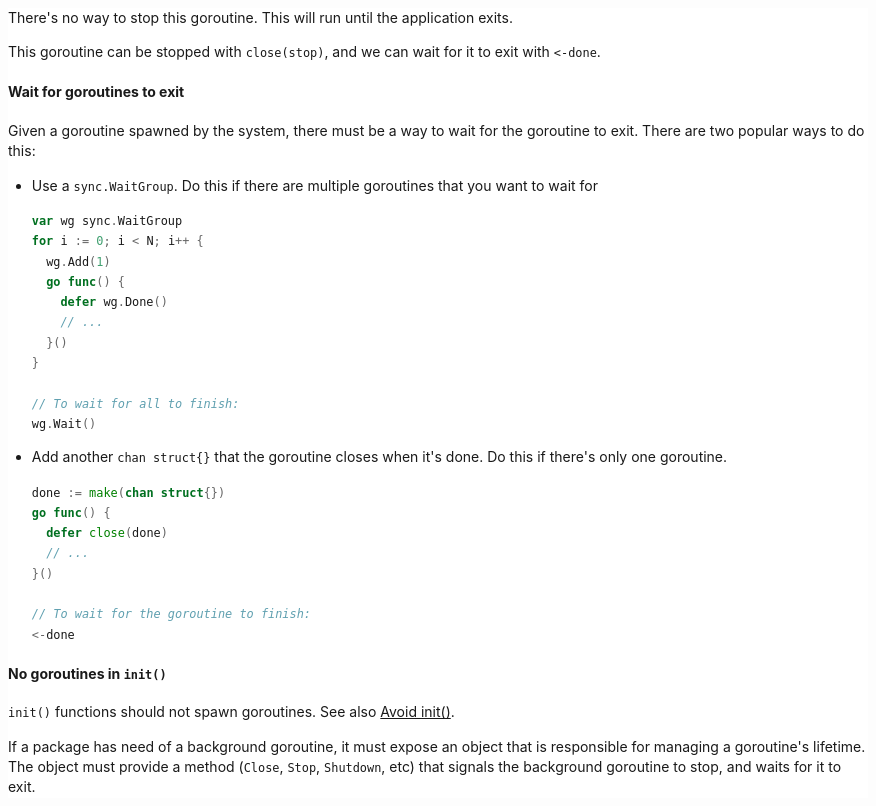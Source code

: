</td></tr>
<tr><td>

There's no way to stop this goroutine.
This will run until the application exits.

</td><td>

This goroutine can be stopped with `close(stop)`,
and we can wait for it to exit with `<-done`.

</td></tr>
</tbody></table>

#### Wait for goroutines to exit

Given a goroutine spawned by the system,
there must be a way to wait for the goroutine to exit.
There are two popular ways to do this:

- Use a `sync.WaitGroup`.
  Do this if there are multiple goroutines that you want to wait for

  ```go
  var wg sync.WaitGroup
  for i := 0; i < N; i++ {
    wg.Add(1)
    go func() {
      defer wg.Done()
      // ...
    }()
  }

  // To wait for all to finish:
  wg.Wait()
  ```

- Add another `chan struct{}` that the goroutine closes when it's done.
  Do this if there's only one goroutine.

  ```go
  done := make(chan struct{})
  go func() {
    defer close(done)
    // ...
  }()

  // To wait for the goroutine to finish:
  <-done
  ```

#### No goroutines in `init()`

`init()` functions should not spawn goroutines.
See also [Avoid init()](#avoid-init).

If a package has need of a background goroutine,
it must expose an object that is responsible for managing a goroutine's
lifetime.
The object must provide a method (`Close`, `Stop`, `Shutdown`, etc)
that signals the background goroutine to stop, and waits for it to exit.
